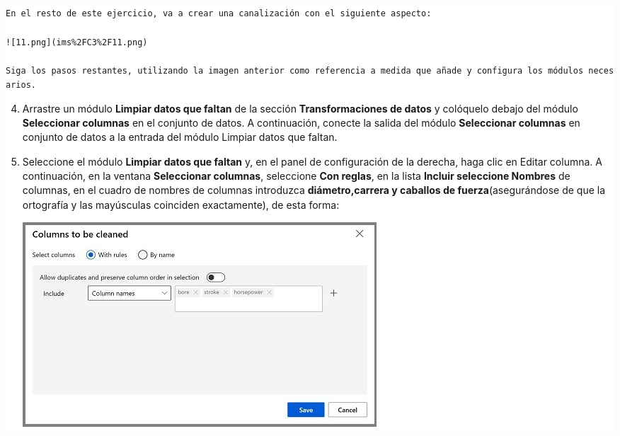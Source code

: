     En el resto de este ejercicio, va a crear una canalización con el siguiente aspecto:

    ![11.png](ims%2FC3%2F11.png)

    Siga los pasos restantes, utilizando la imagen anterior como referencia a medida que añade y configura los módulos necesarios.

4. Arrastre un módulo **Limpiar datos que faltan** de la sección **Transformaciones de datos** y colóquelo debajo del módulo 
**Seleccionar columnas** en el conjunto de datos. A continuación, conecte la salida del módulo **Seleccionar columnas** en 
conjunto de datos a la entrada del módulo Limpiar datos que faltan.

5. Seleccione el módulo **Limpiar datos que faltan** y, en el panel de configuración de la derecha, haga clic en Editar columna. 
A continuación, en la ventana **Seleccionar columnas**, seleccione **Con reglas**, en la lista **Incluir seleccione Nombres** 
de columnas, en el cuadro de nombres de columnas introduzca **diámetro,carrera y caballos de fuerza**(asegurándose de que la 
ortografía y las mayúsculas coinciden exactamente), de esta forma:

    ![12.png](ims%2FC3%2F12.png)
